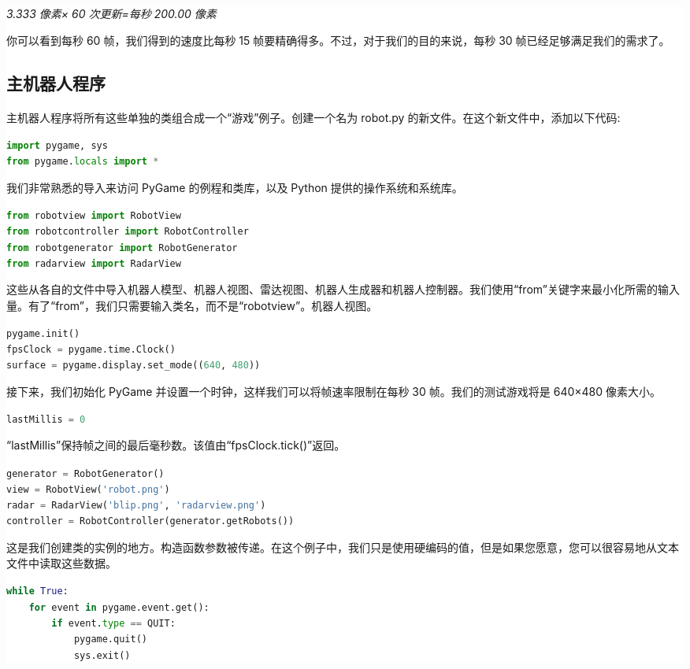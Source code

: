 *3.333 像素× 60 次更新=每秒 200.00 像素*

你可以看到每秒 60 帧，我们得到的速度比每秒 15 帧要精确得多。不过，对于我们的目的来说，每秒 30 帧已经足够满足我们的需求了。

## 主机器人程序

主机器人程序将所有这些单独的类组合成一个“游戏”例子。创建一个名为 robot.py 的新文件。在这个新文件中，添加以下代码:

```py
import pygame, sys
from pygame.locals import *

```

我们非常熟悉的导入来访问 PyGame 的例程和类库，以及 Python 提供的操作系统和系统库。

```py
from robotview import RobotView
from robotcontroller import RobotController
from robotgenerator import RobotGenerator
from radarview import RadarView

```

这些从各自的文件中导入机器人模型、机器人视图、雷达视图、机器人生成器和机器人控制器。我们使用“from”关键字来最小化所需的输入量。有了“from”，我们只需要输入类名，而不是“robotview”。机器人视图。

```py
pygame.init()
fpsClock = pygame.time.Clock()
surface = pygame.display.set_mode((640, 480))

```

接下来，我们初始化 PyGame 并设置一个时钟，这样我们可以将帧速率限制在每秒 30 帧。我们的测试游戏将是 640×480 像素大小。

```py
lastMillis = 0

```

“lastMillis”保持帧之间的最后毫秒数。该值由“fpsClock.tick()”返回。

```py
generator = RobotGenerator()
view = RobotView('robot.png')
radar = RadarView('blip.png', 'radarview.png')
controller = RobotController(generator.getRobots())

```

这是我们创建类的实例的地方。构造函数参数被传递。在这个例子中，我们只是使用硬编码的值，但是如果您愿意，您可以很容易地从文本文件中读取这些数据。

```py
while True:
    for event in pygame.event.get():
        if event.type == QUIT:
            pygame.quit()
            sys.exit()

```
